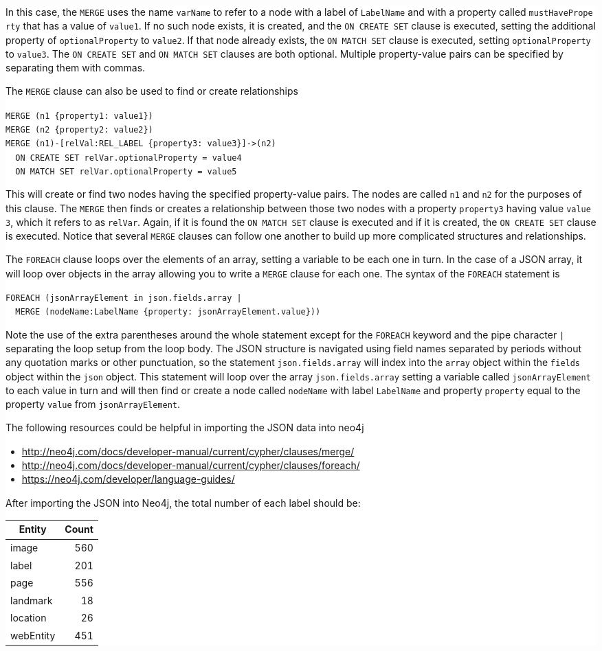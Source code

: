 In this case, the `MERGE` uses the name `varName` to refer to a node with a label of `LabelName` and with a property called `mustHaveProperty` that has a value of `value1`.  If no such node exists, it is created, and the `ON CREATE SET` clause is executed, setting the additional property of `optionalProperty` to `value2`.  If that node already exists, the `ON MATCH SET` clause is executed, setting `optionalProperty` to `value3`.  The `ON CREATE SET` and `ON MATCH SET` clauses are both optional.  Multiple property-value pairs can be specified by separating them with commas.

The `MERGE` clause can also be used to find or create relationships
```cypher
MERGE (n1 {property1: value1})
MERGE (n2 {property2: value2})
MERGE (n1)-[relVal:REL_LABEL {property3: value3}]->(n2)
  ON CREATE SET relVar.optionalProperty = value4
  ON MATCH SET relVar.optionalProperty = value5
```
This will create or find two nodes having the specified property-value pairs.  The nodes are called `n1` and `n2` for the purposes of this clause.  The `MERGE` then finds or creates a relationship between those two nodes with a property `property3` having value `value3`, which it refers to as `relVar`.  Again, if it is found the `ON MATCH SET` clause is executed and if it is created, the `ON CREATE SET` clause is executed.  Notice that several `MERGE` clauses can follow one another to build up more complicated structures and relationships.

The `FOREACH` clause loops over the elements of an array, setting a variable to be each one in turn.  In the case of a JSON array, it will loop over objects in the array allowing you to write a `MERGE` clause for each one.  The syntax of the `FOREACH` statement is
```cypher
FOREACH (jsonArrayElement in json.fields.array |
  MERGE (nodeName:LabelName {property: jsonArrayElement.value}))
```

Note the use of the extra parentheses around the whole statement except for the `FOREACH` keyword and the pipe character `|` separating the loop setup from the loop body.  The JSON structure is navigated using field names separated by periods without any quotation marks or other punctuation, so the statement `json.fields.array` will index into the `array` object within the `fields` object within the `json` object.  This statement will loop over the array `json.fields.array` setting a variable called `jsonArrayElement` to each value in turn and will then find or create a node called `nodeName` with label `LabelName` and property `property` equal to the property `value` from `jsonArrayElement`.

The following resources could be helpful in importing the JSON data into neo4j
 * http://neo4j.com/docs/developer-manual/current/cypher/clauses/merge/
 * http://neo4j.com/docs/developer-manual/current/cypher/clauses/foreach/
 * https://neo4j.com/developer/language-guides/

After importing the JSON into Neo4j, the total number of each label should be:

| Entity | Count |
| ------ | -----:|
| image | 560 |
| label | 201 |
| page | 556 |
| landmark | 18 |
| location | 26 |
| webEntity | 451 |
